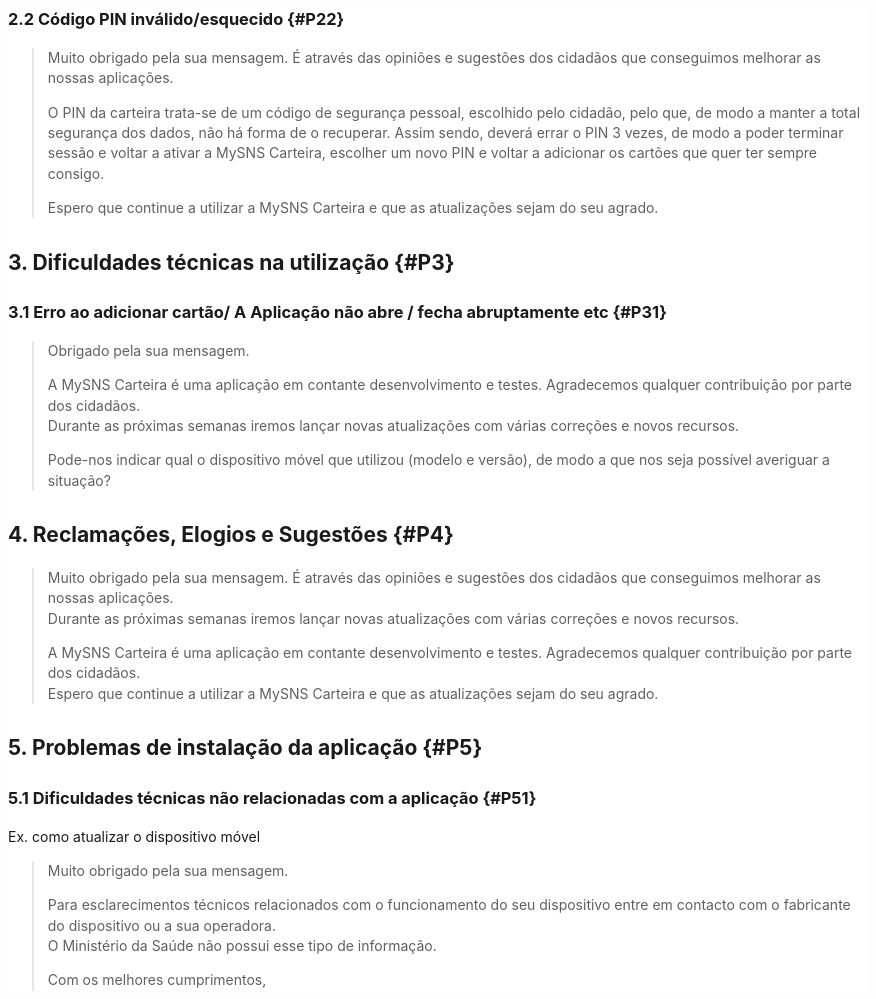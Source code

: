 ### 2.2 Código PIN inválido/esquecido {#P22}

> Muito obrigado pela sua mensagem. É através das opiniões e sugestões dos cidadãos que conseguimos melhorar as nossas aplicações.
>
> O PIN da carteira trata-se de um código de segurança pessoal, escolhido pelo cidadão, pelo que, de modo a manter a total segurança dos dados, não há forma de o recuperar. Assim sendo, deverá errar o PIN 3 vezes, de modo a poder terminar sessão e voltar a ativar a MySNS Carteira, escolher um novo PIN e voltar a adicionar os cartões que quer ter sempre consigo.
>
> Espero que continue a utilizar a MySNS Carteira e que as atualizações sejam do seu agrado.

## 3. Dificuldades técnicas na utilização {#P3}

### 3.1 Erro ao adicionar cartão/ A Aplicação não abre / fecha abruptamente etc {#P31}

> Obrigado pela sua mensagem.
>
> A MySNS Carteira é uma aplicação em contante desenvolvimento e testes. Agradecemos qualquer contribuição por parte dos cidadãos.  
> Durante as próximas semanas iremos lançar novas atualizações com várias correções e novos recursos.
>
> Pode-nos indicar qual o dispositivo móvel que utilizou \(modelo e versão\), de modo a que nos seja possível averiguar a situação?

## 4. Reclamações, Elogios e Sugestões {#P4}

> Muito obrigado pela sua mensagem. É através das opiniões e sugestões dos cidadãos que conseguimos melhorar as nossas aplicações.  
> Durante as próximas semanas iremos lançar novas atualizações com várias correções e novos recursos.
>
> A MySNS Carteira é uma aplicação em contante desenvolvimento e testes. Agradecemos qualquer contribuição por parte dos cidadãos.  
> Espero que continue a utilizar a MySNS Carteira e que as atualizações sejam do seu agrado.

## 5. Problemas de instalação da aplicação {#P5}

### 5.1 Dificuldades técnicas não relacionadas com a aplicação {#P51}

Ex. como atualizar o dispositivo móvel

> Muito obrigado pela sua mensagem.
>
> Para esclarecimentos técnicos relacionados com o funcionamento do seu dispositivo entre em contacto com o fabricante do dispositivo ou a sua operadora.  
> O Ministério da Saúde não possui esse tipo de informação.
>
> Com os melhores cumprimentos,
